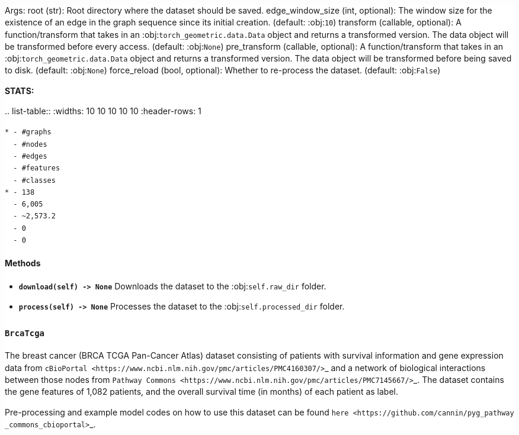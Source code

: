Args:
    root (str): Root directory where the dataset should be saved.
    edge_window_size (int, optional): The window size for the existence of
        an edge in the graph sequence since its initial creation.
        (default: :obj:`10`)
    transform (callable, optional): A function/transform that takes in an
        :obj:`torch_geometric.data.Data` object and returns a transformed
        version. The data object will be transformed before every access.
        (default: :obj:`None`)
    pre_transform (callable, optional): A function/transform that takes in
        an :obj:`torch_geometric.data.Data` object and returns a
        transformed version. The data object will be transformed before
        being saved to disk. (default: :obj:`None`)
    force_reload (bool, optional): Whether to re-process the dataset.
        (default: :obj:`False`)

**STATS:**

.. list-table::
    :widths: 10 10 10 10 10
    :header-rows: 1

    * - #graphs
      - #nodes
      - #edges
      - #features
      - #classes
    * - 138
      - 6,005
      - ~2,573.2
      - 0
      - 0

#### Methods

- **`download(self) -> None`**
  Downloads the dataset to the :obj:`self.raw_dir` folder.

- **`process(self) -> None`**
  Processes the dataset to the :obj:`self.processed_dir` folder.

### `BrcaTcga`

The breast cancer (BRCA TCGA Pan-Cancer Atlas) dataset consisting of
patients with survival information and gene expression data from
`cBioPortal <https://www.ncbi.nlm.nih.gov/pmc/articles/PMC4160307/>`_
and a network of biological interactions between those nodes from
`Pathway Commons <https://www.ncbi.nlm.nih.gov/pmc/articles/PMC7145667/>`_.
The dataset contains the gene features of 1,082 patients, and the overall
survival time (in months) of each patient as label.

Pre-processing and example model codes on how to use this dataset can be
found `here <https://github.com/cannin/pyg_pathway_commons_cbioportal>`_.

